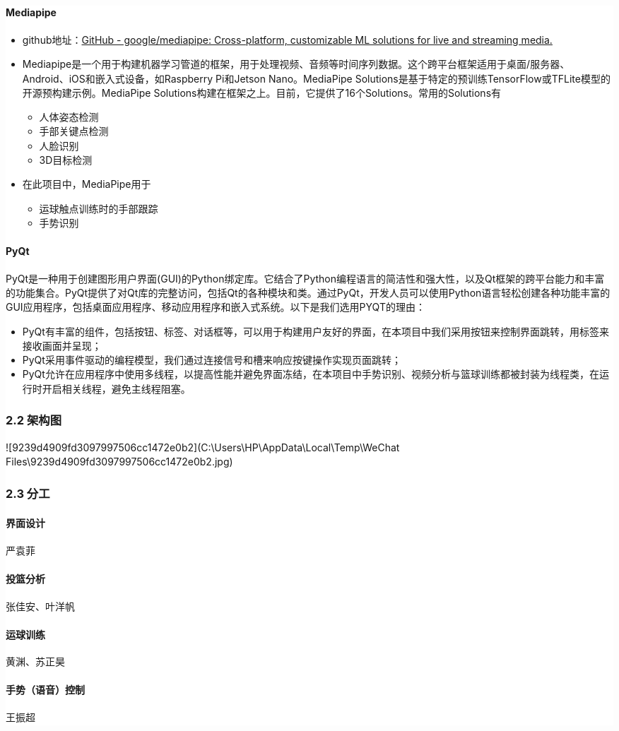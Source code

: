 

#### Mediapipe

- github地址：[GitHub - google/mediapipe: Cross-platform, customizable ML solutions for live and streaming media.](https://github.com/google/mediapipe)



- Mediapipe是一个用于构建机器学习管道的框架，用于处理视频、音频等时间序列数据。这个跨平台框架适用于桌面/服务器、Android、iOS和嵌入式设备，如Raspberry Pi和Jetson Nano。MediaPipe Solutions是基于特定的预训练TensorFlow或TFLite模型的开源预构建示例。MediaPipe Solutions构建在框架之上。目前，它提供了16个Solutions。常用的Solutions有
  - 人体姿态检测
  - 手部关键点检测
  - 人脸识别
  - 3D目标检测




- 在此项目中，MediaPipe用于
  - 运球触点训练时的手部跟踪
  - 手势识别



#### PyQt

​	PyQt是一种用于创建图形用户界面(GUI)的Python绑定库。它结合了Python编程语言的简洁性和强大性，以及Qt框架的跨平台能力和丰富的功能集合。PyQt提供了对Qt库的完整访问，包括Qt的各种模块和类。通过PyQt，开发人员可以使用Python语言轻松创建各种功能丰富的GUI应用程序，包括桌面应用程序、移动应用程序和嵌入式系统。以下是我们选用PYQT的理由：

- PyQt有丰富的组件，包括按钮、标签、对话框等，可以用于构建用户友好的界面，在本项目中我们采用按钮来控制界面跳转，用标签来接收画面并呈现；
- PyQt采用事件驱动的编程模型，我们通过连接信号和槽来响应按键操作实现页面跳转；
- PyQt允许在应用程序中使用多线程，以提高性能并避免界面冻结，在本项目中手势识别、视频分析与篮球训练都被封装为线程类，在运行时开启相关线程，避免主线程阻塞。



### 2.2 架构图

![9239d4909fd3097997506cc1472e0b2](C:\Users\HP\AppData\Local\Temp\WeChat Files\9239d4909fd3097997506cc1472e0b2.jpg)

### 2.3 分工

#### 界面设计

严袁菲

#### 投篮分析

张佳安、叶洋帆

#### 运球训练

黄渊、苏正昊

#### 手势（语音）控制

王振超

